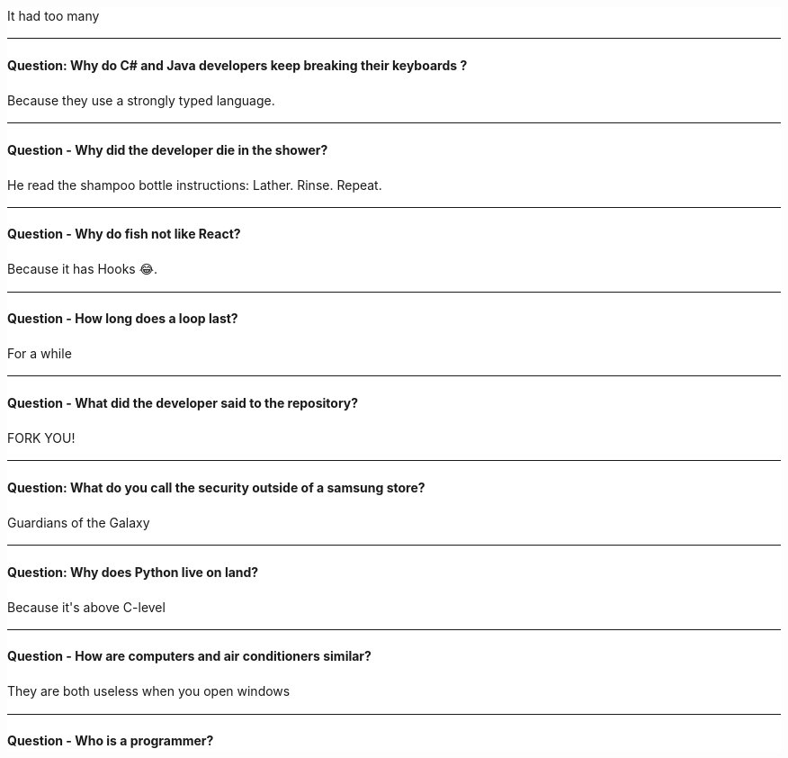 It had too many <br/>

---

#### Question: Why do C# and Java developers keep breaking their keyboards ?

Because they use a strongly typed language.

---

#### Question - Why did the developer die in the shower?

He read the shampoo bottle instructions: Lather. Rinse. Repeat.

---

#### Question - Why do fish not like React?

Because it has Hooks 😂.

---

#### Question - How long does a loop last?

For a while

---

#### Question - What did the developer said to the repository?

FORK YOU!

---

#### Question: What do you call the security outside of a samsung store?

Guardians of the Galaxy

---

#### Question: Why does Python live on land?

Because it's above C-level

---

#### Question - How are computers and air conditioners similar?

They are both useless when you open windows

---

#### Question - Who is a programmer?
